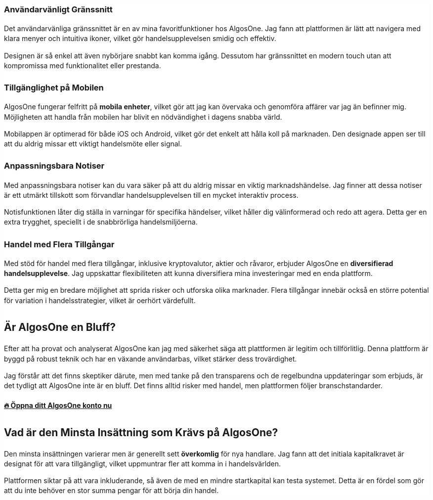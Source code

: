 ### Användarvänligt Gränssnitt  
Det användarvänliga gränssnittet är en av mina favoritfunktioner hos AlgosOne. Jag fann att plattformen är lätt att navigera med klara menyer och intuitiva ikoner, vilket gör handelsupplevelsen smidig och effektiv.  

Designen är så enkel att även nybörjare snabbt kan komma igång. Dessutom har gränssnittet en modern touch utan att kompromissa med funktionalitet eller prestanda.

### Tillgänglighet på Mobilen  
AlgosOne fungerar felfritt på **mobila enheter**, vilket gör att jag kan övervaka och genomföra affärer var jag än befinner mig. Möjligheten att handla från mobilen har blivit en nödvändighet i dagens snabba värld.  

Mobilappen är optimerad för både iOS och Android, vilket gör det enkelt att hålla koll på marknaden. Den designade appen ser till att du aldrig missar ett viktigt handelsmöte eller signal.

### Anpassningsbara Notiser  
Med anpassningsbara notiser kan du vara säker på att du aldrig missar en viktig marknadshändelse. Jag finner att dessa notiser är ett utmärkt tillskott som förvandlar handelsupplevelsen till en mycket interaktiv process.  

Notisfunktionen låter dig ställa in varningar för specifika händelser, vilket håller dig välinformerad och redo att agera. Detta ger en extra trygghet, speciellt i de snabbrörliga handelsmiljöerna.

### Handel med Flera Tillgångar  
Med stöd för handel med flera tillgångar, inklusive kryptovalutor, aktier och råvaror, erbjuder AlgosOne en **diversifierad handelsupplevelse**. Jag uppskattar flexibiliteten att kunna diversifiera mina investeringar med en enda plattform.  

Detta ger mig en bredare möjlighet att sprida risker och utforska olika marknader. Flera tillgångar innebär också en större potential för variation i handelsstrategier, vilket är oerhört värdefullt.

## Är AlgosOne en Bluff?  
Efter att ha provat och analyserat AlgosOne kan jag med säkerhet säga att plattformen är legitim och tillförlitlig. Denna plattform är byggd på robust teknik och har en växande användarbas, vilket stärker dess trovärdighet.  

Jag förstår att det finns skeptiker därute, men med tanke på den transparens och de regelbundna uppdateringar som erbjuds, är det tydligt att AlgosOne inte är en bluff. Det finns alltid risker med handel, men plattformen följer branschstandarder.

#### [🔥 Öppna ditt AlgosOne konto nu](https://tinyurl.com/mtdtz4rn)
## Vad är den Minsta Insättning som Krävs på AlgosOne?  
Den minsta insättningen varierar men är generellt sett **överkomlig** för nya handlare. Jag fann att det initiala kapitalkravet är designat för att vara tillgängligt, vilket uppmuntrar fler att komma in i handelsvärlden.  

Plattformen siktar på att vara inkluderande, så även de med en mindre startkapital kan testa systemet. Detta är en fördel som gör att du inte behöver en stor summa pengar för att börja din handel.
